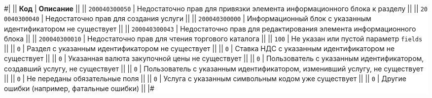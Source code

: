 #|
|| **Код** | **Описание** ||
|| `200040300050` | Недостаточно прав для привязки элемента информационного блока к разделу
|| 
|| `200040300040` | Недостаточно прав для создания услуги
|| 
|| `200040300000` | Информационный блок с указанным идентификатором не существует
|| 
|| `200040300043` | Недостаточно прав для редактирования элемента информационного блока
|| 
|| `200040300010` | Недостаточно прав для чтения торгового каталога
|| 
|| `100` | Не указан или пустой параметр `fields`
||
|| `0` | Раздел с указанным идентификатором не существует
|| 
|| `0` | Ставка НДС с указанным идентификатором не существует
|| 
|| `0` | Указанная валюта закупочной цены не существует
|| 
|| `0` | Пользователь с указанным идентификатором, создавший услугу, не существует
|| 
|| `0` | Пользователь с указанным идентификатором, изменивший услугу, не существует
|| 
|| `0` | Не переданы обязательные поля
|| 
|| `0` | Услуга с указанным символьным кодом уже существует
|| 
|| `0` | Другие ошибки (например, фатальные ошибки)
|| 
|#
